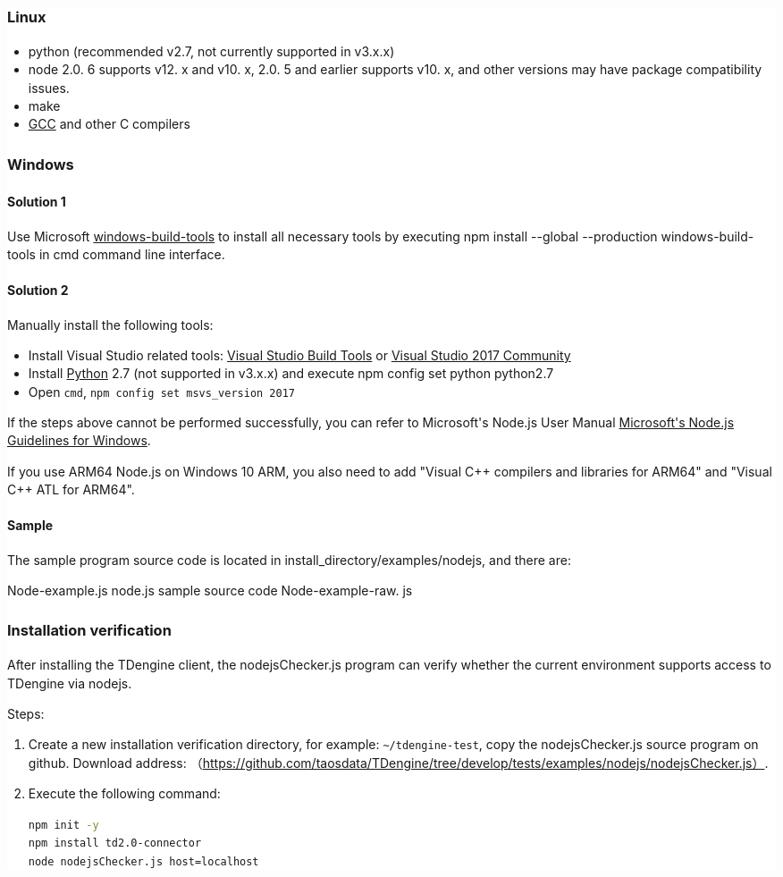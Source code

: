 ### Linux

- python (recommended v2.7, not currently supported in v3.x.x)
- node 2.0. 6 supports v12. x and v10. x, 2.0. 5 and earlier supports v10. x, and other versions may have package compatibility issues.
- make
- [GCC](https://gcc.gnu.org/) and other C compilers

### Windows

#### Solution 1

Use Microsoft [windows-build-tools](https://github.com/felixrieseberg/windows-build-tools) to install all necessary tools by executing npm install --global --production windows-build-tools in cmd command line interface.

#### Solution 2

Manually install the following tools:

- Install Visual Studio related tools: [Visual Studio Build Tools](https://visualstudio.microsoft.com/thank-you-downloading-visual-studio/?sku=BuildTools) or [Visual Studio 2017 Community](https://visualstudio.microsoft.com/pl/thank-you-downloading-visual-studio/?sku=Community)
- Install [Python](https://www.python.org/downloads/) 2.7 (not supported in v3.x.x) and execute npm config set python python2.7
- Open `cmd`, `npm config set msvs_version 2017`

If the  steps above cannot be performed successfully, you can refer to Microsoft's Node.js User Manual [Microsoft's Node.js Guidelines for Windows](https://github.com/Microsoft/nodejs-guidelines/blob/master/windows-environment.md#compiling-native-addon-modules).

If you use ARM64 Node.js on Windows 10 ARM, you also need to add "Visual C++ compilers and libraries for ARM64" and "Visual C++ ATL for ARM64".

#### Sample

The sample program source code is located in install_directory/examples/nodejs, and there are:

Node-example.js node.js sample source code Node-example-raw. js

### Installation verification

After installing the TDengine client, the nodejsChecker.js program can verify whether the current environment supports access to TDengine via nodejs.

Steps:

1. Create a new installation verification directory, for example: `~/tdengine-test`, copy the nodejsChecker.js source program on github. Download address: （https://github.com/taosdata/TDengine/tree/develop/tests/examples/nodejs/nodejsChecker.js）.

2. Execute the following command:

   ```bash
   npm init -y
   npm install td2.0-connector
   node nodejsChecker.js host=localhost
   ```

